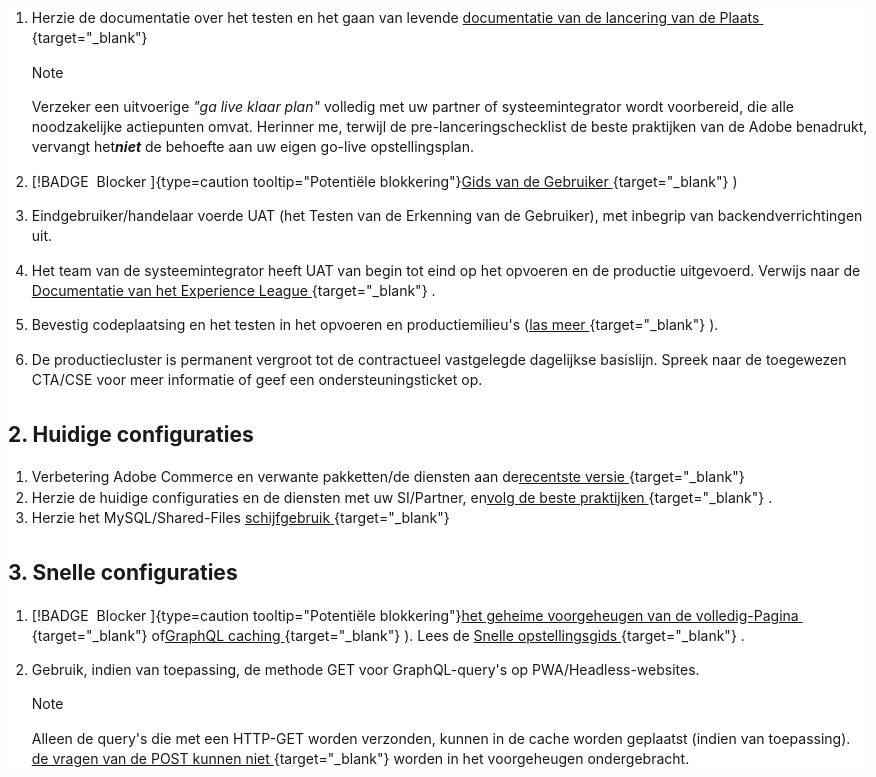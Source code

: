 1. Herzie de documentatie over het testen en het gaan van levende [&#x200B; documentatie van de lancering van de Plaats &#x200B;](https://experienceleague.adobe.com/nl/docs/commerce-cloud-service/user-guide/launch/overview){target="_blank"} 

   >[!NOTE]
   >Verzeker een uitvoerige _&quot;ga live klaar plan&quot;_ volledig met uw partner of systeemintegrator wordt voorbereid, die alle noodzakelijke actiepunten omvat. Herinner me, terwijl de pre-lanceringschecklist de beste praktijken van de Adobe benadrukt, vervangt het _&#x200B;**niet**&#x200B;_ de behoefte aan uw eigen go-live opstellingsplan.

2. [!BADGE &#x200B; Blocker &#x200B;]{type=caution tooltip="Potentiële blokkering"}[&#x200B; Gids van de Gebruiker &#x200B;](https://experienceleague.adobe.com/nl/docs/commerce-operations/tools/site-wide-analysis-tool/intro){target="_blank"} )
3. Eindgebruiker/handelaar voerde UAT (het Testen van de Erkenning van de Gebruiker), met inbegrip van backendverrichtingen uit.
4. Het team van de systeemintegrator heeft UAT van begin tot eind op het opvoeren en de productie uitgevoerd. Verwijs naar de [&#x200B; Documentatie van het Experience League &#x200B;](https://experienceleague.adobe.com/nl/docs/commerce-cloud-service/user-guide/develop/test/staging-and-production){target="_blank"} .
5. Bevestig codeplaatsing en het testen in het opvoeren en productiemilieu&#39;s ([&#x200B; las meer &#x200B;](https://experienceleague.adobe.com/nl/docs/commerce-cloud-service/user-guide/develop/test/staging-and-production){target="_blank"} ).
6. De productiecluster is permanent vergroot tot de contractueel vastgelegde dagelijkse basislijn. Spreek naar de toegewezen CTA/CSE voor meer informatie of geef een ondersteuningsticket op.

## 2. Huidige configuraties

1. Verbetering Adobe Commerce en verwante pakketten/de diensten aan de [&#x200B; recentste versie &#x200B;](https://experienceleague.adobe.com/nl/docs/commerce-operations/release/notes/overview){target="_blank"} 
2. Herzie de huidige configuraties en de diensten met uw SI/Partner, en [&#x200B; volg de beste praktijken &#x200B;](https://experienceleague.adobe.com/nl/docs/commerce-operations/implementation-playbook/best-practices/planning/catalog-management){target="_blank"} .
3. Herzie het MySQL/Shared-Files [&#x200B; schijfgebruik &#x200B;](https://experienceleague.adobe.com/nl/docs/commerce-cloud-service/user-guide/develop/storage/manage-disk-space){target="_blank"} 

## 3. Snelle configuraties

1. [!BADGE &#x200B; Blocker &#x200B;]{type=caution tooltip="Potentiële blokkering"}[&#x200B; het geheime voorgeheugen van de volledig-Pagina &#x200B;](https://developer.adobe.com/commerce/frontend-core/guide/caching/){target="_blank"}  of [&#x200B; GraphQL caching &#x200B;](https://developer.adobe.com/commerce/webapi/graphql/usage/caching/){target="_blank"} ). Lees de [&#x200B; Snelle opstellingsgids &#x200B;](https://experienceleague.adobe.com/nl/docs/commerce-cloud-service/user-guide/cdn/fastly){target="_blank"} .
2. Gebruik, indien van toepassing, de methode GET voor GraphQL-query&#39;s op PWA/Headless-websites.

   >[!NOTE]
   > Alleen de query&#39;s die met een HTTP-GET worden verzonden, kunnen in de cache worden geplaatst (indien van toepassing). [&#x200B; de vragen van de POST kunnen niet &#x200B;](https://developer.adobe.com/commerce/webapi/graphql/usage/caching/){target="_blank"}  worden in het voorgeheugen ondergebracht.
